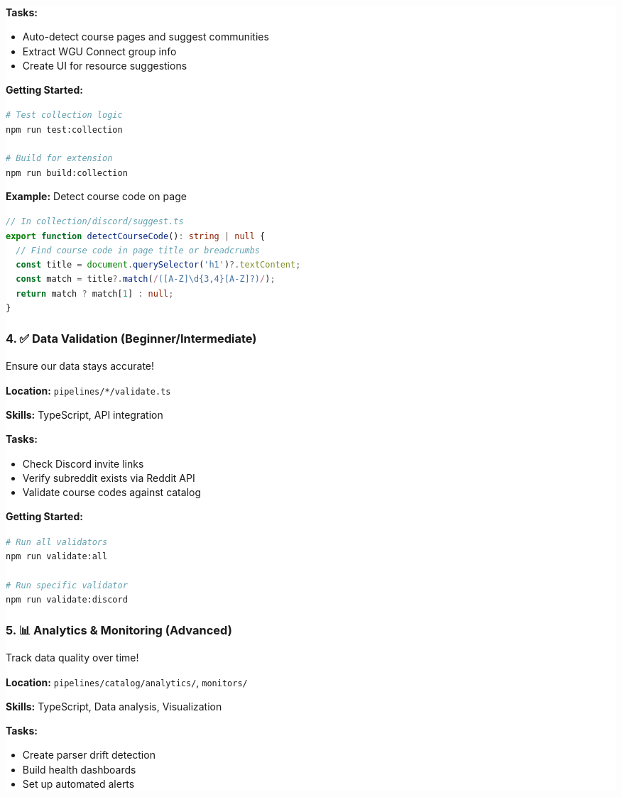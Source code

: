 **Tasks:**
- Auto-detect course pages and suggest communities
- Extract WGU Connect group info
- Create UI for resource suggestions

**Getting Started:**
```bash
# Test collection logic
npm run test:collection

# Build for extension
npm run build:collection
```

**Example:** Detect course code on page
```typescript
// In collection/discord/suggest.ts
export function detectCourseCode(): string | null {
  // Find course code in page title or breadcrumbs
  const title = document.querySelector('h1')?.textContent;
  const match = title?.match(/([A-Z]\d{3,4}[A-Z]?)/);
  return match ? match[1] : null;
}
```

### 4. ✅ Data Validation (Beginner/Intermediate)

Ensure our data stays accurate!

**Location:** `pipelines/*/validate.ts`

**Skills:** TypeScript, API integration

**Tasks:**
- Check Discord invite links
- Verify subreddit exists via Reddit API
- Validate course codes against catalog

**Getting Started:**
```bash
# Run all validators
npm run validate:all

# Run specific validator
npm run validate:discord
```

### 5. 📊 Analytics & Monitoring (Advanced)

Track data quality over time!

**Location:** `pipelines/catalog/analytics/`, `monitors/`

**Skills:** TypeScript, Data analysis, Visualization

**Tasks:**
- Create parser drift detection
- Build health dashboards
- Set up automated alerts
